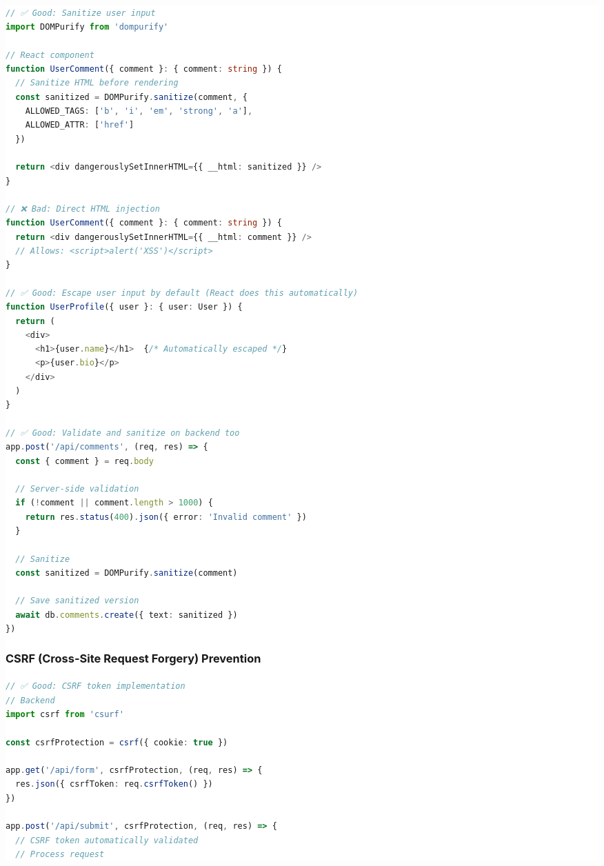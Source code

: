 ```typescript
// ✅ Good: Sanitize user input
import DOMPurify from 'dompurify'

// React component
function UserComment({ comment }: { comment: string }) {
  // Sanitize HTML before rendering
  const sanitized = DOMPurify.sanitize(comment, {
    ALLOWED_TAGS: ['b', 'i', 'em', 'strong', 'a'],
    ALLOWED_ATTR: ['href']
  })
  
  return <div dangerouslySetInnerHTML={{ __html: sanitized }} />
}

// ❌ Bad: Direct HTML injection
function UserComment({ comment }: { comment: string }) {
  return <div dangerouslySetInnerHTML={{ __html: comment }} />
  // Allows: <script>alert('XSS')</script>
}

// ✅ Good: Escape user input by default (React does this automatically)
function UserProfile({ user }: { user: User }) {
  return (
    <div>
      <h1>{user.name}</h1>  {/* Automatically escaped */}
      <p>{user.bio}</p>
    </div>
  )
}

// ✅ Good: Validate and sanitize on backend too
app.post('/api/comments', (req, res) => {
  const { comment } = req.body
  
  // Server-side validation
  if (!comment || comment.length > 1000) {
    return res.status(400).json({ error: 'Invalid comment' })
  }
  
  // Sanitize
  const sanitized = DOMPurify.sanitize(comment)
  
  // Save sanitized version
  await db.comments.create({ text: sanitized })
})
```

### CSRF (Cross-Site Request Forgery) Prevention

```typescript
// ✅ Good: CSRF token implementation
// Backend
import csrf from 'csurf'

const csrfProtection = csrf({ cookie: true })

app.get('/api/form', csrfProtection, (req, res) => {
  res.json({ csrfToken: req.csrfToken() })
})

app.post('/api/submit', csrfProtection, (req, res) => {
  // CSRF token automatically validated
  // Process request
```